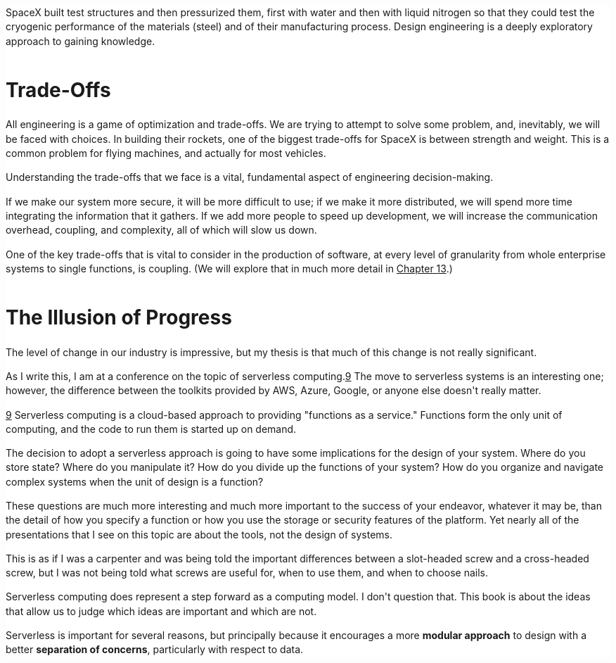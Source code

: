 SpaceX built test structures and then pressurized them, first with water and then with liquid nitrogen so that they could test the cryogenic performance of the materials (steel) and of their manufacturing process. Design engineering is a deeply exploratory approach to gaining knowledge.

# <span id="page-51-0"></span>**Trade-Offs**

All engineering is a game of optimization and trade-offs. We are trying to attempt to solve some problem, and, inevitably, we will be faced with choices. In building their rockets, one of the biggest trade-offs for SpaceX is between strength and weight. This is a common problem for flying machines, and actually for most vehicles.

Understanding the trade-offs that we face is a vital, fundamental aspect of engineering decision-making.

If we make our system more secure, it will be more difficult to use; if we make it more distributed, we will spend more time integrating the information that it gathers. If we add more people to speed up development, we will increase the communication overhead, coupling, and complexity, all of which will slow us down.

One of the key trade-offs that is vital to consider in the production of software, at every level of granularity from whole enterprise systems to single functions, is coupling. (We will explore that in much more detail in [Chapter 13](#page-227-0).)

# <span id="page-52-0"></span>**The Illusion of Progress**

The level of change in our industry is impressive, but my thesis is that much of this change is not really significant.

As I write this, I am at a conference on the topic of serverless computing.[9](#page-52-1) The move to serverless systems is an interesting one; however, the difference between the toolkits provided by AWS, Azure, Google, or anyone else doesn't really matter.

<span id="page-52-2"></span><span id="page-52-1"></span>[9](#page-52-2) Serverless computing is a cloud-based approach to providing "functions as a service." Functions form the only unit of computing, and the code to run them is started up on demand.

The decision to adopt a serverless approach is going to have some implications for the design of your system. Where do you store state? Where do you manipulate it? How do you divide up the functions of your system? How do you organize and navigate complex systems when the unit of design is a function?

These questions are much more interesting and much more important to the success of your endeavor, whatever it may be, than the detail of how you specify a function or how you use the storage or security features of the platform. Yet nearly all of the presentations that I see on this topic are about the tools, not the design of systems.

This is as if I was a carpenter and was being told the important differences between a slot-headed screw and a cross-headed screw, but I was not being told what screws are useful for, when to use them, and when to choose nails.

Serverless computing does represent a step forward as a computing model. I don't question that. This book is about the ideas that allow us to judge which ideas are important and which are not.

Serverless is important for several reasons, but principally because it encourages a more **modular approach** to design with a better **separation of concerns**, particularly with respect to data.

